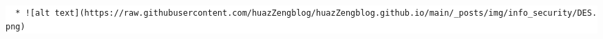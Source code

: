       * ![alt text](https://raw.githubusercontent.com/huazZengblog/huazZengblog.github.io/main/_posts/img/info_security/DES.png)